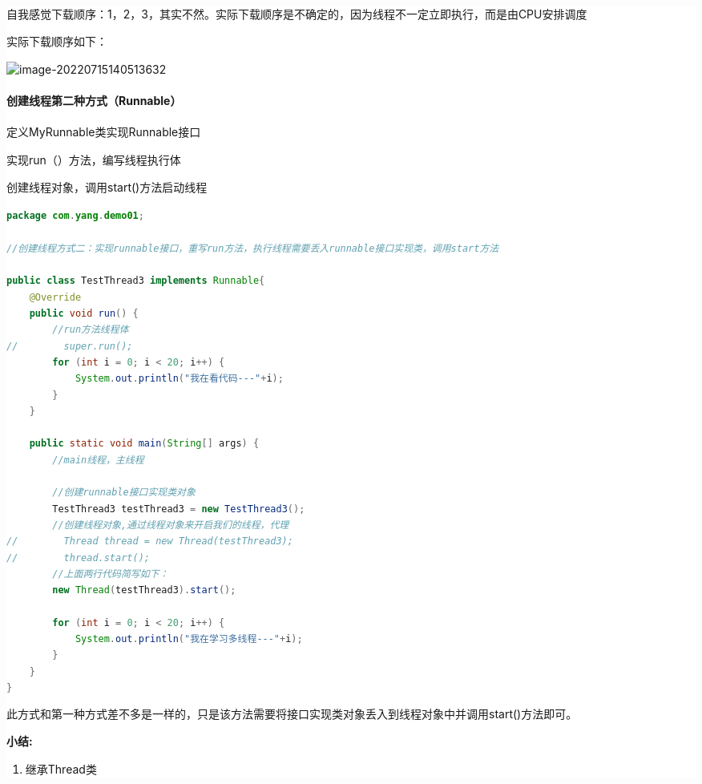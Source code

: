 

自我感觉下载顺序：1，2，3，其实不然。实际下载顺序是不确定的，因为线程不一定立即执行，而是由CPU安排调度

实际下载顺序如下：

![image-20220715140513632](D:\Typora\pritrue\image-20220715140513632.png)

#### **创建线程第二种方式（Runnable）**

定义MyRunnable类实现Runnable接口

实现run（）方法，编写线程执行体

创建线程对象，调用start()方法启动线程

```java
package com.yang.demo01;

//创建线程方式二：实现runnable接口，重写run方法，执行线程需要丢入runnable接口实现类，调用start方法

public class TestThread3 implements Runnable{
    @Override
    public void run() {
        //run方法线程体
//        super.run();
        for (int i = 0; i < 20; i++) {
            System.out.println("我在看代码---"+i);
        }
    }

    public static void main(String[] args) {
        //main线程，主线程

        //创建runnable接口实现类对象
        TestThread3 testThread3 = new TestThread3();
        //创建线程对象,通过线程对象来开启我们的线程，代理
//        Thread thread = new Thread(testThread3);
//        thread.start();
        //上面两行代码简写如下：
        new Thread(testThread3).start();

        for (int i = 0; i < 20; i++) {
            System.out.println("我在学习多线程---"+i);
        }
    }
}

```

此方式和第一种方式差不多是一样的，只是该方法需要将接口实现类对象丢入到线程对象中并调用start()方法即可。

**小结:**

1. 继承Thread类
